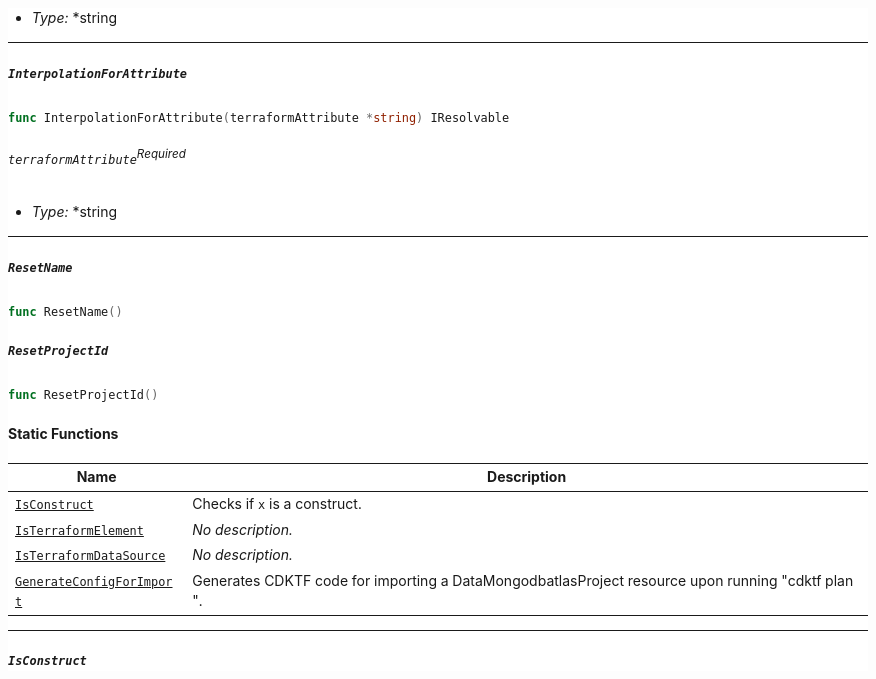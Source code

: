 - *Type:* *string

---

##### `InterpolationForAttribute` <a name="InterpolationForAttribute" id="@cdktf/provider-mongodbatlas.dataMongodbatlasProject.DataMongodbatlasProject.interpolationForAttribute"></a>

```go
func InterpolationForAttribute(terraformAttribute *string) IResolvable
```

###### `terraformAttribute`<sup>Required</sup> <a name="terraformAttribute" id="@cdktf/provider-mongodbatlas.dataMongodbatlasProject.DataMongodbatlasProject.interpolationForAttribute.parameter.terraformAttribute"></a>

- *Type:* *string

---

##### `ResetName` <a name="ResetName" id="@cdktf/provider-mongodbatlas.dataMongodbatlasProject.DataMongodbatlasProject.resetName"></a>

```go
func ResetName()
```

##### `ResetProjectId` <a name="ResetProjectId" id="@cdktf/provider-mongodbatlas.dataMongodbatlasProject.DataMongodbatlasProject.resetProjectId"></a>

```go
func ResetProjectId()
```

#### Static Functions <a name="Static Functions" id="Static Functions"></a>

| **Name** | **Description** |
| --- | --- |
| <code><a href="#@cdktf/provider-mongodbatlas.dataMongodbatlasProject.DataMongodbatlasProject.isConstruct">IsConstruct</a></code> | Checks if `x` is a construct. |
| <code><a href="#@cdktf/provider-mongodbatlas.dataMongodbatlasProject.DataMongodbatlasProject.isTerraformElement">IsTerraformElement</a></code> | *No description.* |
| <code><a href="#@cdktf/provider-mongodbatlas.dataMongodbatlasProject.DataMongodbatlasProject.isTerraformDataSource">IsTerraformDataSource</a></code> | *No description.* |
| <code><a href="#@cdktf/provider-mongodbatlas.dataMongodbatlasProject.DataMongodbatlasProject.generateConfigForImport">GenerateConfigForImport</a></code> | Generates CDKTF code for importing a DataMongodbatlasProject resource upon running "cdktf plan <stack-name>". |

---

##### `IsConstruct` <a name="IsConstruct" id="@cdktf/provider-mongodbatlas.dataMongodbatlasProject.DataMongodbatlasProject.isConstruct"></a>
